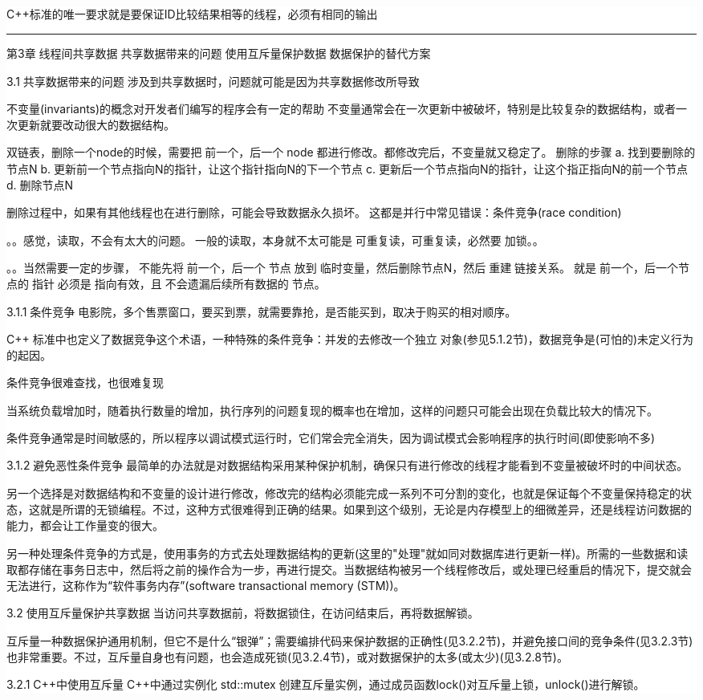 C++标准的唯一要求就是要保证ID比较结果相等的线程，必须有相同的输出

-----------------------

第3章  线程间共享数据
共享数据带来的问题
使用互斥量保护数据
数据保护的替代方案

3.1  共享数据带来的问题
涉及到共享数据时，问题就可能是因为共享数据修改所导致

不变量(invariants)的概念对开发者们编写的程序会有一定的帮助
不变量通常会在一次更新中被破坏，特别是比较复杂的数据结构，或者一次更新就要改动很大的数据结构。

双链表，删除一个node的时候，需要把  前一个，后一个  node  都进行修改。都修改完后，不变量就又稳定了。
删除的步骤
a. 找到要删除的节点N
b. 更新前一个节点指向N的指针，让这个指针指向N的下一个节点
c. 更新后一个节点指向N的指针，让这个指正指向N的前一个节点
d. 删除节点N

删除过程中，如果有其他线程也在进行删除，可能会导致数据永久损坏。
这都是并行中常见错误：条件竞争(race  condition)

。。感觉，读取，不会有太大的问题。  一般的读取，本身就不太可能是  可重复读，可重复读，必然要  加锁。。

。。当然需要一定的步骤，  不能先将  前一个，后一个  节点  放到  临时变量，然后删除节点N，然后  重建  链接关系。  就是  前一个，后一个节点的  指针  必须是  指向有效，且  不会遗漏后续所有数据的  节点。

3.1.1  条件竞争
电影院，多个售票窗口，要买到票，就需要靠抢，是否能买到，取决于购买的相对顺序。

C++ 标准中也定义了数据竞争这个术语，一种特殊的条件竞争：并发的去修改一个独立
对象(参见5.1.2节)，数据竞争是(可怕的)未定义行为的起因。

条件竞争很难查找，也很难复现

当系统负载增加时，随着执行数量的增加，执行序列的问题复现的概率也在增加，这样的问题只可能会出现在负载比较大的情况下。

条件竞争通常是时间敏感的，所以程序以调试模式运行时，它们常会完全消失，因为调试模式会影响程序的执行时间(即使影响不多)

3.1.2  避免恶性条件竞争
最简单的办法就是对数据结构采用某种保护机制，确保只有进行修改的线程才能看到不变量被破坏时的中间状态。

另一个选择是对数据结构和不变量的设计进行修改，修改完的结构必须能完成一系列不可分割的变化，也就是保证每个不变量保持稳定的状态，这就是所谓的无锁编程。不过，这种方式很难得到正确的结果。如果到这个级别，无论是内存模型上的细微差异，还是线程访问数据的能力，都会让工作量变的很大。

另一种处理条件竞争的方式是，使用事务的方式去处理数据结构的更新(这里的"处理"就如同对数据库进行更新一样)。所需的一些数据和读取都存储在事务日志中，然后将之前的操作合为一步，再进行提交。当数据结构被另一个线程修改后，或处理已经重启的情况下，提交就会无法进行，这称作为“软件事务内存”(software transactional memory (STM))。

3.2  使用互斥量保护共享数据
当访问共享数据前，将数据锁住，在访问结束后，再将数据解锁。

互斥量一种数据保护通用机制，但它不是什么“银弹”；需要编排代码来保护数据的正确性(见3.2.2节)，并避免接口间的竞争条件(见3.2.3节)也非常重要。不过，互斥量自身也有问题，也会造成死锁(见3.2.4节)，或对数据保护的太多(或太少)(见3.2.8节)。

3.2.1 C++中使用互斥量
C++中通过实例化 std::mutex 创建互斥量实例，通过成员函数lock()对互斥量上锁，unlock()进行解锁。
